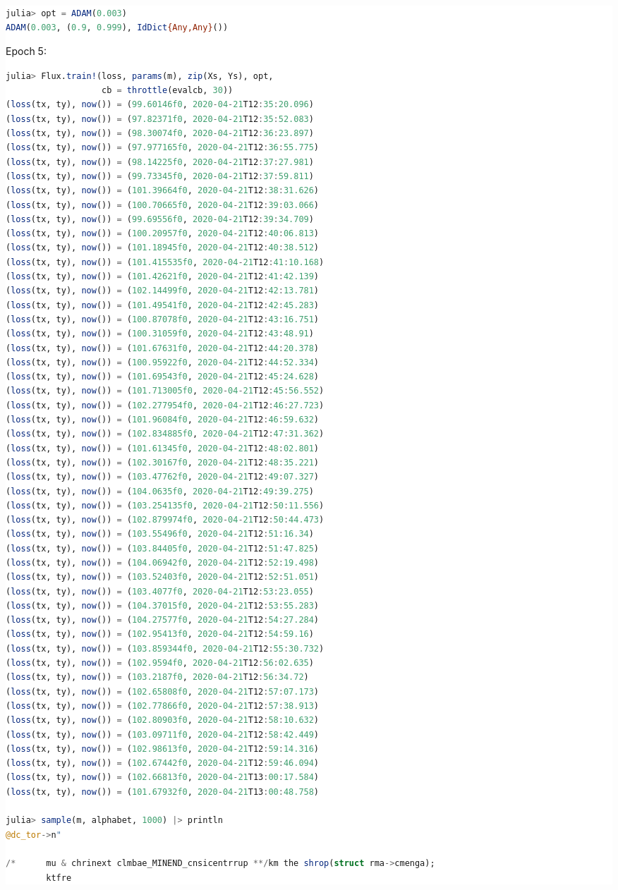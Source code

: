 ```julia
julia> opt = ADAM(0.003)
ADAM(0.003, (0.9, 0.999), IdDict{Any,Any}())
```

Epoch 5:

```julia
julia> Flux.train!(loss, params(m), zip(Xs, Ys), opt,
                   cb = throttle(evalcb, 30))
(loss(tx, ty), now()) = (99.60146f0, 2020-04-21T12:35:20.096)
(loss(tx, ty), now()) = (97.82371f0, 2020-04-21T12:35:52.083)
(loss(tx, ty), now()) = (98.30074f0, 2020-04-21T12:36:23.897)
(loss(tx, ty), now()) = (97.977165f0, 2020-04-21T12:36:55.775)
(loss(tx, ty), now()) = (98.14225f0, 2020-04-21T12:37:27.981)
(loss(tx, ty), now()) = (99.73345f0, 2020-04-21T12:37:59.811)
(loss(tx, ty), now()) = (101.39664f0, 2020-04-21T12:38:31.626)
(loss(tx, ty), now()) = (100.70665f0, 2020-04-21T12:39:03.066)
(loss(tx, ty), now()) = (99.69556f0, 2020-04-21T12:39:34.709)
(loss(tx, ty), now()) = (100.20957f0, 2020-04-21T12:40:06.813)
(loss(tx, ty), now()) = (101.18945f0, 2020-04-21T12:40:38.512)
(loss(tx, ty), now()) = (101.415535f0, 2020-04-21T12:41:10.168)
(loss(tx, ty), now()) = (101.42621f0, 2020-04-21T12:41:42.139)
(loss(tx, ty), now()) = (102.14499f0, 2020-04-21T12:42:13.781)
(loss(tx, ty), now()) = (101.49541f0, 2020-04-21T12:42:45.283)
(loss(tx, ty), now()) = (100.87078f0, 2020-04-21T12:43:16.751)
(loss(tx, ty), now()) = (100.31059f0, 2020-04-21T12:43:48.91)
(loss(tx, ty), now()) = (101.67631f0, 2020-04-21T12:44:20.378)
(loss(tx, ty), now()) = (100.95922f0, 2020-04-21T12:44:52.334)
(loss(tx, ty), now()) = (101.69543f0, 2020-04-21T12:45:24.628)
(loss(tx, ty), now()) = (101.713005f0, 2020-04-21T12:45:56.552)
(loss(tx, ty), now()) = (102.277954f0, 2020-04-21T12:46:27.723)
(loss(tx, ty), now()) = (101.96084f0, 2020-04-21T12:46:59.632)
(loss(tx, ty), now()) = (102.834885f0, 2020-04-21T12:47:31.362)
(loss(tx, ty), now()) = (101.61345f0, 2020-04-21T12:48:02.801)
(loss(tx, ty), now()) = (102.30167f0, 2020-04-21T12:48:35.221)
(loss(tx, ty), now()) = (103.47762f0, 2020-04-21T12:49:07.327)
(loss(tx, ty), now()) = (104.0635f0, 2020-04-21T12:49:39.275)
(loss(tx, ty), now()) = (103.254135f0, 2020-04-21T12:50:11.556)
(loss(tx, ty), now()) = (102.879974f0, 2020-04-21T12:50:44.473)
(loss(tx, ty), now()) = (103.55496f0, 2020-04-21T12:51:16.34)
(loss(tx, ty), now()) = (103.84405f0, 2020-04-21T12:51:47.825)
(loss(tx, ty), now()) = (104.06942f0, 2020-04-21T12:52:19.498)
(loss(tx, ty), now()) = (103.52403f0, 2020-04-21T12:52:51.051)
(loss(tx, ty), now()) = (103.4077f0, 2020-04-21T12:53:23.055)
(loss(tx, ty), now()) = (104.37015f0, 2020-04-21T12:53:55.283)
(loss(tx, ty), now()) = (104.27577f0, 2020-04-21T12:54:27.284)
(loss(tx, ty), now()) = (102.95413f0, 2020-04-21T12:54:59.16)
(loss(tx, ty), now()) = (103.859344f0, 2020-04-21T12:55:30.732)
(loss(tx, ty), now()) = (102.9594f0, 2020-04-21T12:56:02.635)
(loss(tx, ty), now()) = (103.2187f0, 2020-04-21T12:56:34.72)
(loss(tx, ty), now()) = (102.65808f0, 2020-04-21T12:57:07.173)
(loss(tx, ty), now()) = (102.77866f0, 2020-04-21T12:57:38.913)
(loss(tx, ty), now()) = (102.80903f0, 2020-04-21T12:58:10.632)
(loss(tx, ty), now()) = (103.09711f0, 2020-04-21T12:58:42.449)
(loss(tx, ty), now()) = (102.98613f0, 2020-04-21T12:59:14.316)
(loss(tx, ty), now()) = (102.67442f0, 2020-04-21T12:59:46.094)
(loss(tx, ty), now()) = (102.66813f0, 2020-04-21T13:00:17.584)
(loss(tx, ty), now()) = (101.67932f0, 2020-04-21T13:00:48.758)

julia> sample(m, alphabet, 1000) |> println
@dc_tor->n"

/*      mu & chrinext clmbae_MINEND_cnsicentrrup **/km the shrop(struct rma->cmenga);
        ktfre
```